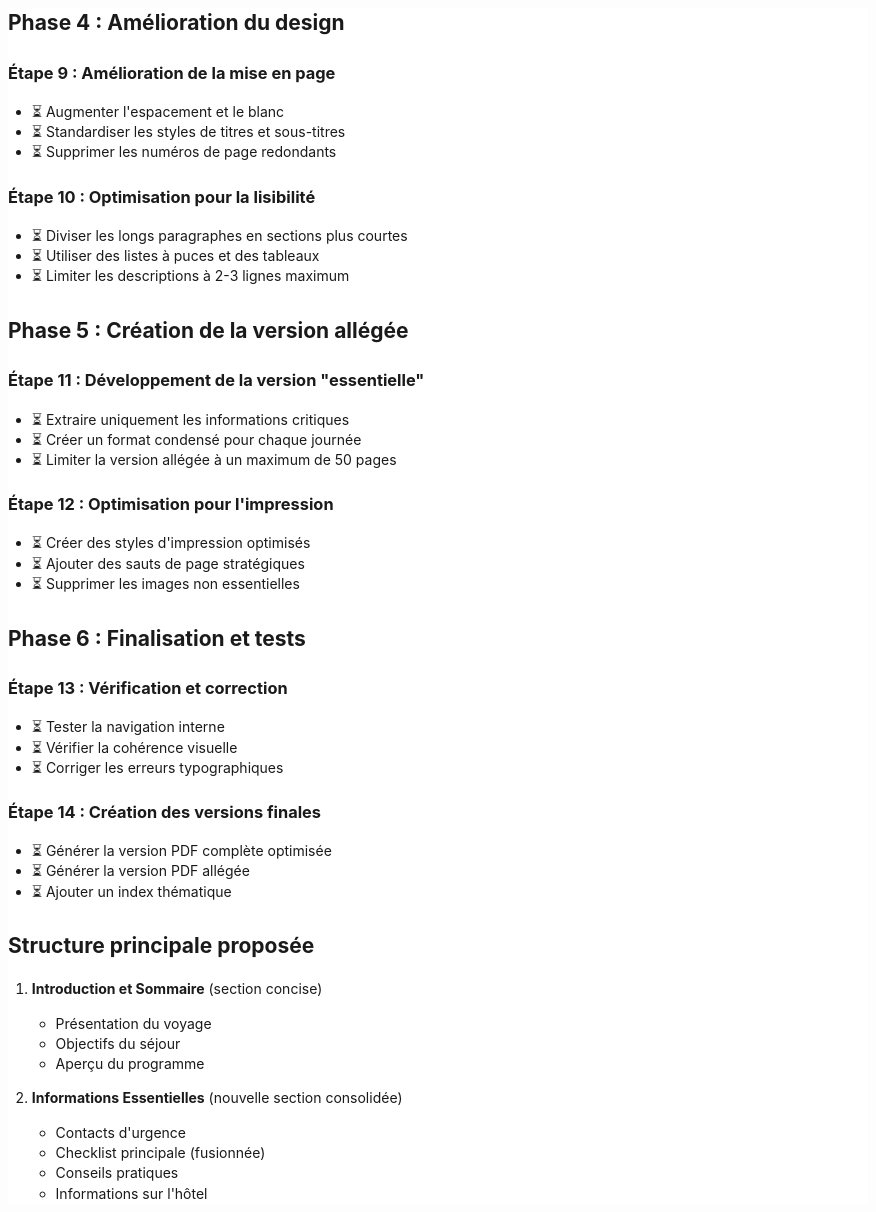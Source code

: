 ## Phase 4 : Amélioration du design

### Étape 9 : Amélioration de la mise en page
- ⏳ Augmenter l'espacement et le blanc
- ⏳ Standardiser les styles de titres et sous-titres
- ⏳ Supprimer les numéros de page redondants

### Étape 10 : Optimisation pour la lisibilité
- ⏳ Diviser les longs paragraphes en sections plus courtes
- ⏳ Utiliser des listes à puces et des tableaux
- ⏳ Limiter les descriptions à 2-3 lignes maximum

## Phase 5 : Création de la version allégée

### Étape 11 : Développement de la version "essentielle"
- ⏳ Extraire uniquement les informations critiques
- ⏳ Créer un format condensé pour chaque journée
- ⏳ Limiter la version allégée à un maximum de 50 pages

### Étape 12 : Optimisation pour l'impression
- ⏳ Créer des styles d'impression optimisés
- ⏳ Ajouter des sauts de page stratégiques
- ⏳ Supprimer les images non essentielles

## Phase 6 : Finalisation et tests

### Étape 13 : Vérification et correction
- ⏳ Tester la navigation interne
- ⏳ Vérifier la cohérence visuelle
- ⏳ Corriger les erreurs typographiques

### Étape 14 : Création des versions finales
- ⏳ Générer la version PDF complète optimisée
- ⏳ Générer la version PDF allégée
- ⏳ Ajouter un index thématique

## Structure principale proposée

1. **Introduction et Sommaire** (section concise)
   - Présentation du voyage
   - Objectifs du séjour
   - Aperçu du programme

2. **Informations Essentielles** (nouvelle section consolidée)
   - Contacts d'urgence
   - Checklist principale (fusionnée)
   - Conseils pratiques
   - Informations sur l'hôtel
